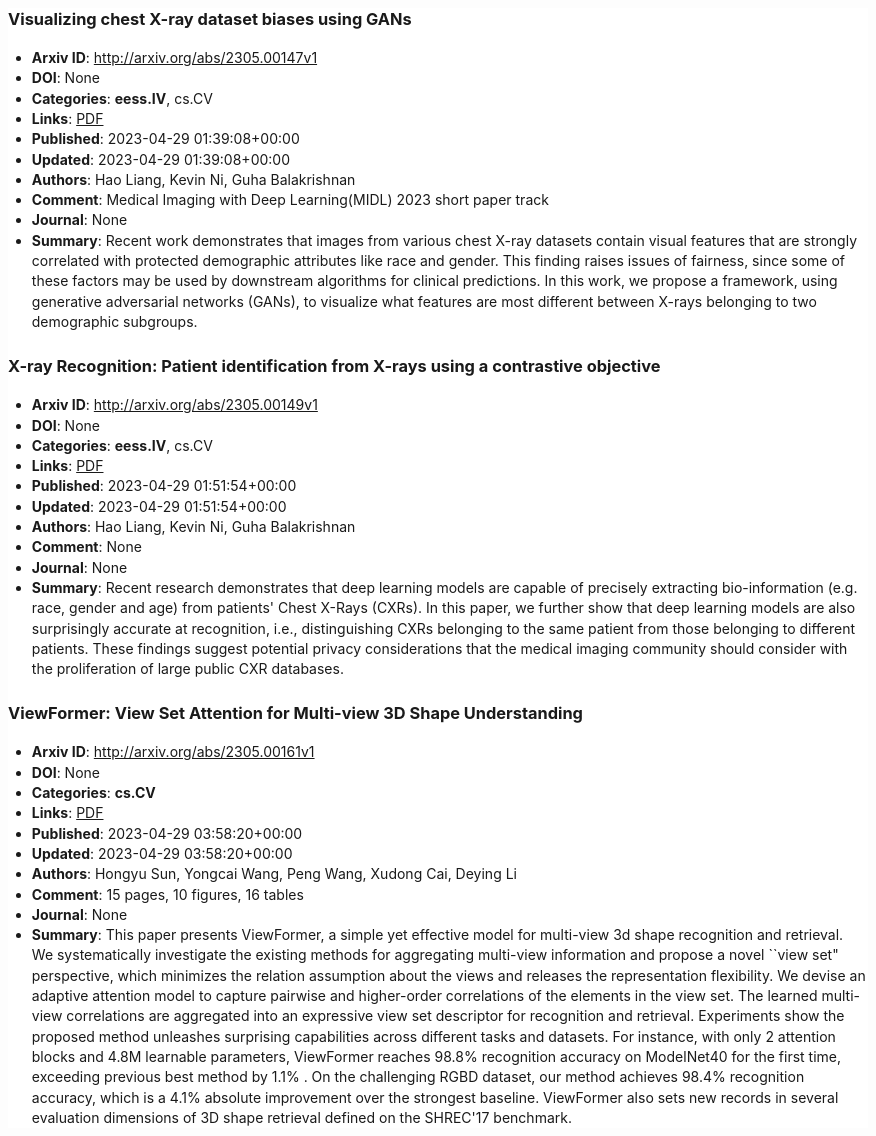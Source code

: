 

### Visualizing chest X-ray dataset biases using GANs
- **Arxiv ID**: http://arxiv.org/abs/2305.00147v1
- **DOI**: None
- **Categories**: **eess.IV**, cs.CV
- **Links**: [PDF](http://arxiv.org/pdf/2305.00147v1)
- **Published**: 2023-04-29 01:39:08+00:00
- **Updated**: 2023-04-29 01:39:08+00:00
- **Authors**: Hao Liang, Kevin Ni, Guha Balakrishnan
- **Comment**: Medical Imaging with Deep Learning(MIDL) 2023 short paper track
- **Journal**: None
- **Summary**: Recent work demonstrates that images from various chest X-ray datasets contain visual features that are strongly correlated with protected demographic attributes like race and gender. This finding raises issues of fairness, since some of these factors may be used by downstream algorithms for clinical predictions. In this work, we propose a framework, using generative adversarial networks (GANs), to visualize what features are most different between X-rays belonging to two demographic subgroups.



### X-ray Recognition: Patient identification from X-rays using a contrastive objective
- **Arxiv ID**: http://arxiv.org/abs/2305.00149v1
- **DOI**: None
- **Categories**: **eess.IV**, cs.CV
- **Links**: [PDF](http://arxiv.org/pdf/2305.00149v1)
- **Published**: 2023-04-29 01:51:54+00:00
- **Updated**: 2023-04-29 01:51:54+00:00
- **Authors**: Hao Liang, Kevin Ni, Guha Balakrishnan
- **Comment**: None
- **Journal**: None
- **Summary**: Recent research demonstrates that deep learning models are capable of precisely extracting bio-information (e.g. race, gender and age) from patients' Chest X-Rays (CXRs). In this paper, we further show that deep learning models are also surprisingly accurate at recognition, i.e., distinguishing CXRs belonging to the same patient from those belonging to different patients. These findings suggest potential privacy considerations that the medical imaging community should consider with the proliferation of large public CXR databases.



### ViewFormer: View Set Attention for Multi-view 3D Shape Understanding
- **Arxiv ID**: http://arxiv.org/abs/2305.00161v1
- **DOI**: None
- **Categories**: **cs.CV**
- **Links**: [PDF](http://arxiv.org/pdf/2305.00161v1)
- **Published**: 2023-04-29 03:58:20+00:00
- **Updated**: 2023-04-29 03:58:20+00:00
- **Authors**: Hongyu Sun, Yongcai Wang, Peng Wang, Xudong Cai, Deying Li
- **Comment**: 15 pages, 10 figures, 16 tables
- **Journal**: None
- **Summary**: This paper presents ViewFormer, a simple yet effective model for multi-view 3d shape recognition and retrieval. We systematically investigate the existing methods for aggregating multi-view information and propose a novel ``view set" perspective, which minimizes the relation assumption about the views and releases the representation flexibility. We devise an adaptive attention model to capture pairwise and higher-order correlations of the elements in the view set. The learned multi-view correlations are aggregated into an expressive view set descriptor for recognition and retrieval. Experiments show the proposed method unleashes surprising capabilities across different tasks and datasets. For instance, with only 2 attention blocks and 4.8M learnable parameters, ViewFormer reaches 98.8% recognition accuracy on ModelNet40 for the first time, exceeding previous best method by 1.1% . On the challenging RGBD dataset, our method achieves 98.4% recognition accuracy, which is a 4.1% absolute improvement over the strongest baseline. ViewFormer also sets new records in several evaluation dimensions of 3D shape retrieval defined on the SHREC'17 benchmark.
